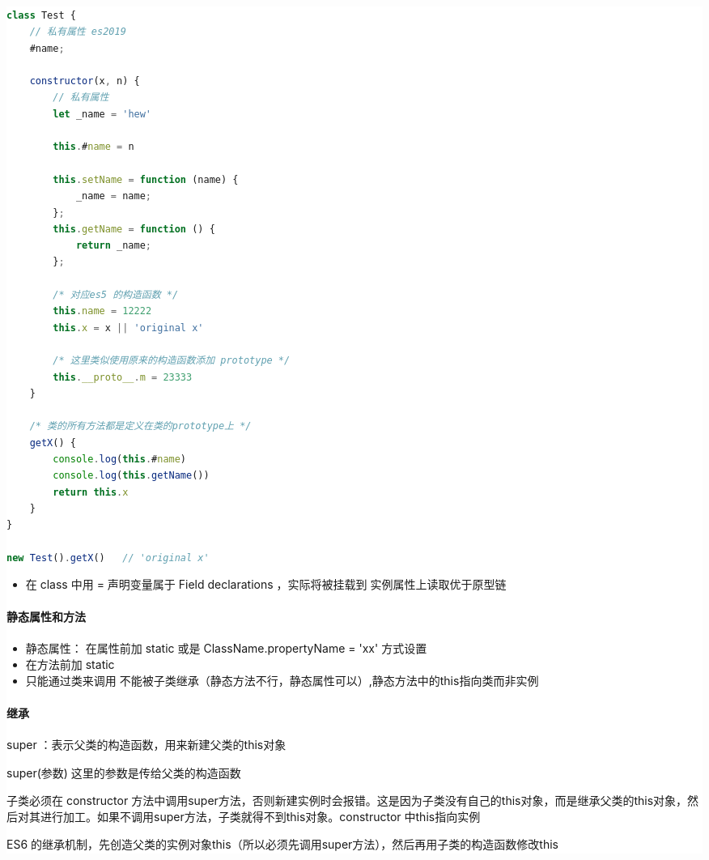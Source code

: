 ```js
class Test {
    // 私有属性 es2019
    #name; 
 
    constructor(x, n) {
        // 私有属性
        let _name = 'hew'

        this.#name = n

        this.setName = function (name) {
            _name = name;
        };
        this.getName = function () {
            return _name;
        };

        /* 对应es5 的构造函数 */
        this.name = 12222
        this.x = x || 'original x'

        /* 这里类似使用原来的构造函数添加 prototype */
        this.__proto__.m = 23333 
    }

    /* 类的所有方法都是定义在类的prototype上 */
    getX() {
        console.log(this.#name)
        console.log(this.getName())
        return this.x
    }
}

new Test().getX()   // 'original x'
```

- 在 class 中用 = 声明变量属于 Field declarations ，实际将被挂载到 实例属性上读取优于原型链

#### 静态属性和方法
- 静态属性： 在属性前加 static 或是  ClassName.propertyName = 'xx' 方式设置
- 在方法前加 static
- 只能通过类来调用 不能被子类继承（静态方法不行，静态属性可以）,静态方法中的this指向类而非实例

#### 继承
super ：表示父类的构造函数，用来新建父类的this对象

super(参数) 这里的参数是传给父类的构造函数

子类必须在 constructor 方法中调用super方法，否则新建实例时会报错。这是因为子类没有自己的this对象，而是继承父类的this对象，然后对其进行加工。如果不调用super方法，子类就得不到this对象。constructor 中this指向实例

ES6 的继承机制，先创造父类的实例对象this（所以必须先调用super方法），然后再用子类的构造函数修改this
